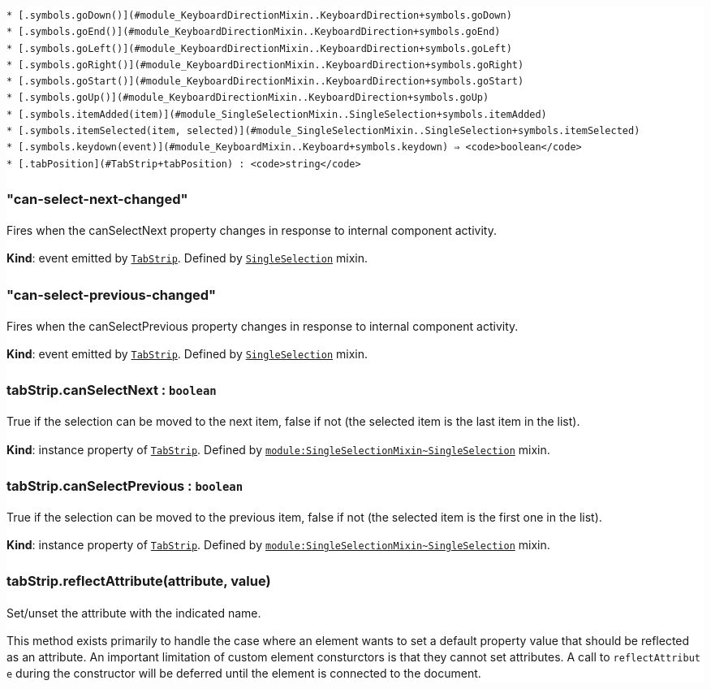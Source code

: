     * [.symbols.goDown()](#module_KeyboardDirectionMixin..KeyboardDirection+symbols.goDown)
    * [.symbols.goEnd()](#module_KeyboardDirectionMixin..KeyboardDirection+symbols.goEnd)
    * [.symbols.goLeft()](#module_KeyboardDirectionMixin..KeyboardDirection+symbols.goLeft)
    * [.symbols.goRight()](#module_KeyboardDirectionMixin..KeyboardDirection+symbols.goRight)
    * [.symbols.goStart()](#module_KeyboardDirectionMixin..KeyboardDirection+symbols.goStart)
    * [.symbols.goUp()](#module_KeyboardDirectionMixin..KeyboardDirection+symbols.goUp)
    * [.symbols.itemAdded(item)](#module_SingleSelectionMixin..SingleSelection+symbols.itemAdded)
    * [.symbols.itemSelected(item, selected)](#module_SingleSelectionMixin..SingleSelection+symbols.itemSelected)
    * [.symbols.keydown(event)](#module_KeyboardMixin..Keyboard+symbols.keydown) ⇒ <code>boolean</code>
    * [.tabPosition](#TabStrip+tabPosition) : <code>string</code>

<a name="SingleSelection.event_can-select-next-changed"></a>

### "can-select-next-changed"
Fires when the canSelectNext property changes in response to internal
component activity.

  **Kind**: event emitted by <code>[TabStrip](#TabStrip)</code>. Defined by <code>[SingleSelection](../elix-mixins/docs/SingleSelection.md)</code> mixin.
<a name="SingleSelection.event_can-select-previous-changed"></a>

### "can-select-previous-changed"
Fires when the canSelectPrevious property changes in response to internal
component activity.

  **Kind**: event emitted by <code>[TabStrip](#TabStrip)</code>. Defined by <code>[SingleSelection](../elix-mixins/docs/SingleSelection.md)</code> mixin.
<a name="module_SingleSelectionMixin..SingleSelection+canSelectNext"></a>

### tabStrip.canSelectNext : <code>boolean</code>
True if the selection can be moved to the next item, false if not (the
selected item is the last item in the list).

  **Kind**: instance property of <code>[TabStrip](#TabStrip)</code>. Defined by <code>[module:SingleSelectionMixin~SingleSelection](../elix-mixins/docs/module:SingleSelectionMixin~SingleSelection.md)</code> mixin.
<a name="module_SingleSelectionMixin..SingleSelection+canSelectPrevious"></a>

### tabStrip.canSelectPrevious : <code>boolean</code>
True if the selection can be moved to the previous item, false if not
(the selected item is the first one in the list).

  **Kind**: instance property of <code>[TabStrip](#TabStrip)</code>. Defined by <code>[module:SingleSelectionMixin~SingleSelection](../elix-mixins/docs/module:SingleSelectionMixin~SingleSelection.md)</code> mixin.
<a name="module_AttributeMarshallingMixin..AttributeMarshalling+reflectAttribute"></a>

### tabStrip.reflectAttribute(attribute, value)
Set/unset the attribute with the indicated name.

This method exists primarily to handle the case where an element wants to
set a default property value that should be reflected as an attribute. An
important limitation of custom element consturctors is that they cannot
set attributes. A call to `reflectAttribute` during the constructor will
be deferred until the element is connected to the document.
